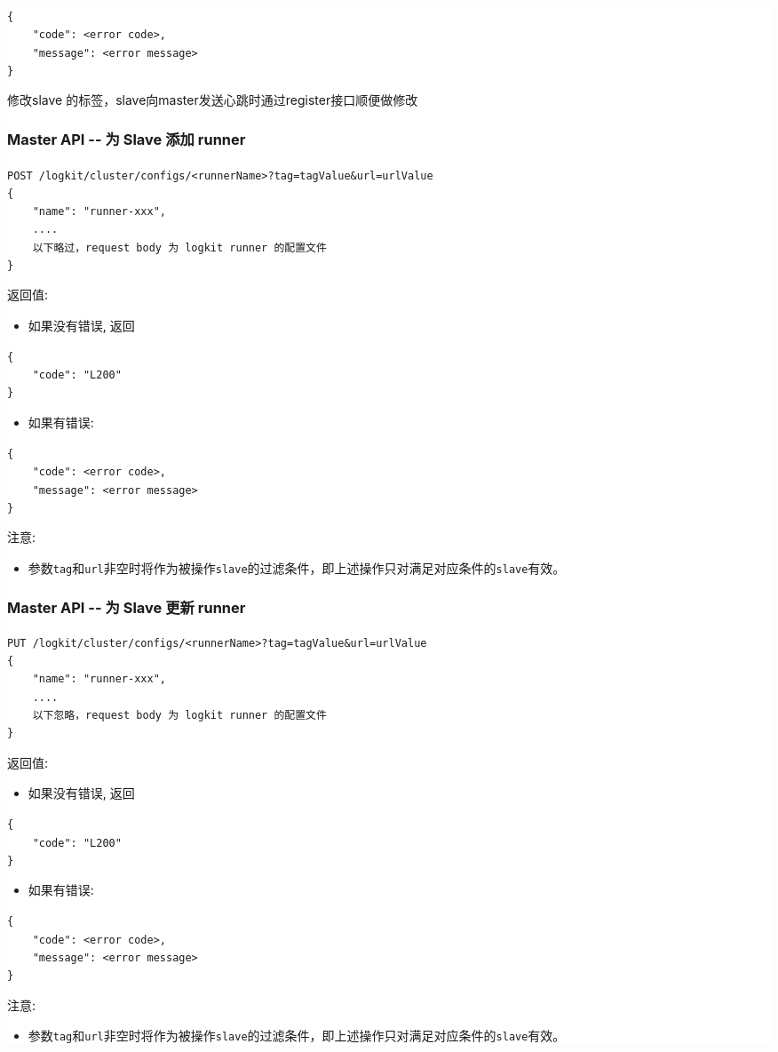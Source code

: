 ```
{
    "code": <error code>,
    "message": <error message>
}
```

修改slave 的标签，slave向master发送心跳时通过register接口顺便做修改

### Master API -- 为 Slave 添加 runner

```
POST /logkit/cluster/configs/<runnerName>?tag=tagValue&url=urlValue
{
    "name": "runner-xxx",
    ....
    以下略过，request body 为 logkit runner 的配置文件
}
```
返回值:
* 如果没有错误, 返回
```
{
    "code": "L200"
}
```
* 如果有错误:
```
{
    "code": <error code>,
    "message": <error message>
}
```
注意:
* 参数`tag`和`url`非空时将作为被操作`slave`的过滤条件，即上述操作只对满足对应条件的`slave`有效。

### Master API -- 为 Slave 更新 runner

```
PUT /logkit/cluster/configs/<runnerName>?tag=tagValue&url=urlValue
{
    "name": "runner-xxx",
    ....
    以下忽略，request body 为 logkit runner 的配置文件
}
```
返回值:
* 如果没有错误, 返回
```
{
    "code": "L200"
}
```
* 如果有错误:
```
{
    "code": <error code>,
    "message": <error message>
}
```
注意:
* 参数`tag`和`url`非空时将作为被操作`slave`的过滤条件，即上述操作只对满足对应条件的`slave`有效。
